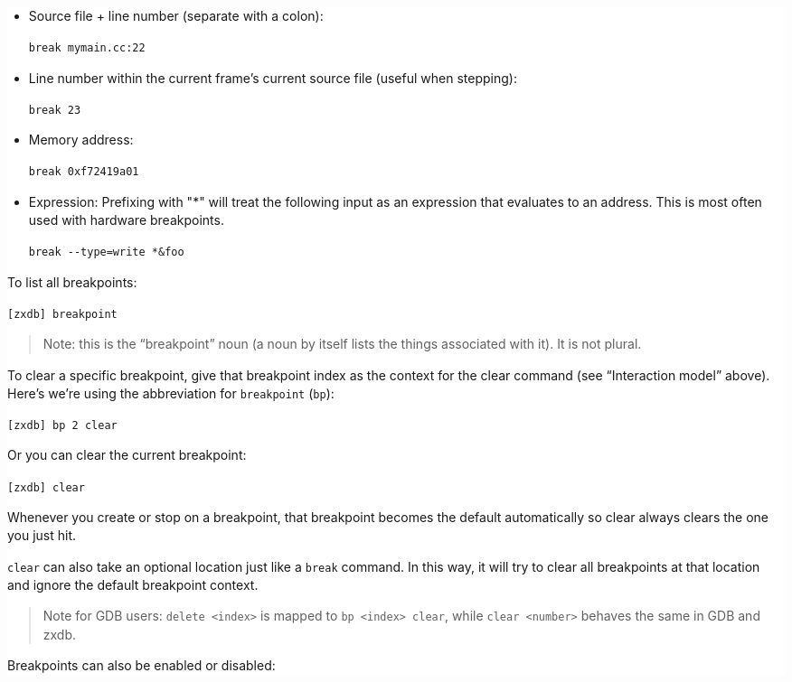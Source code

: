   * Source file + line number (separate with a colon):

    ```
    break mymain.cc:22
    ```

  * Line number within the current frame’s current source file (useful when
    stepping):

    ```
    break 23
    ```

  * Memory address:

    ```
    break 0xf72419a01
    ```

  * Expression: Prefixing with "*" will treat the following input as an expression that evaluates to
    an address. This is most often used with hardware breakpoints.

    ```
    break --type=write *&foo
    ```

To list all breakpoints:

```
[zxdb] breakpoint
```

> Note: this is the “breakpoint” noun (a noun by itself lists the things
> associated with it). It is not plural.

To clear a specific breakpoint, give that breakpoint index as the context for
the clear command (see “Interaction model” above). Here’s we’re using the
abbreviation for `breakpoint` (`bp`):

```
[zxdb] bp 2 clear
```

Or you can clear the current breakpoint:

```
[zxdb] clear
```

Whenever you create or stop on a breakpoint, that breakpoint becomes the
default automatically so clear always clears the one you just hit.

`clear` can also take an optional location just like a `break` command.
In this way, it will try to clear all breakpoints at that location and ignore
the default breakpoint context.

> Note for GDB users: `delete <index>` is mapped to `bp <index> clear`, while
> `clear <number>` behaves the same in GDB and zxdb.

Breakpoints can also be enabled or disabled:
